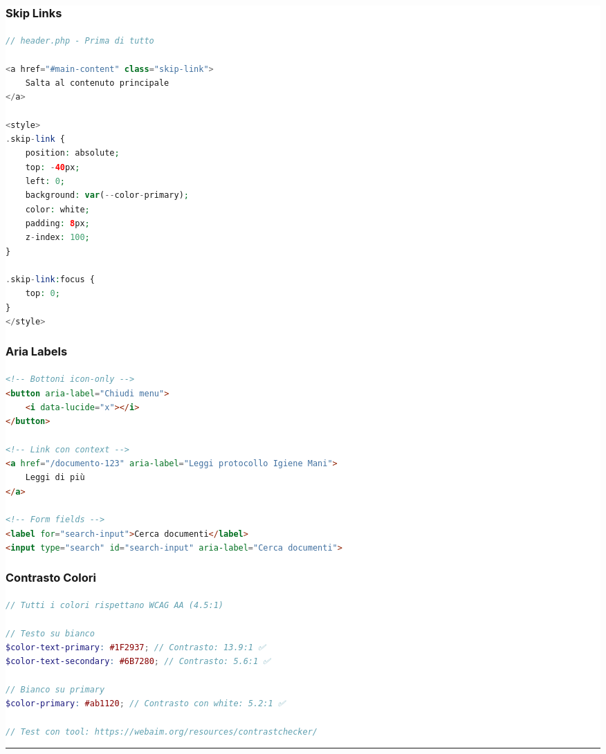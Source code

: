 ### Skip Links

```php
// header.php - Prima di tutto

<a href="#main-content" class="skip-link">
    Salta al contenuto principale
</a>

<style>
.skip-link {
    position: absolute;
    top: -40px;
    left: 0;
    background: var(--color-primary);
    color: white;
    padding: 8px;
    z-index: 100;
}

.skip-link:focus {
    top: 0;
}
</style>
```

### Aria Labels

```html
<!-- Bottoni icon-only -->
<button aria-label="Chiudi menu">
    <i data-lucide="x"></i>
</button>

<!-- Link con context -->
<a href="/documento-123" aria-label="Leggi protocollo Igiene Mani">
    Leggi di più
</a>

<!-- Form fields -->
<label for="search-input">Cerca documenti</label>
<input type="search" id="search-input" aria-label="Cerca documenti">
```

### Contrasto Colori

```scss
// Tutti i colori rispettano WCAG AA (4.5:1)

// Testo su bianco
$color-text-primary: #1F2937; // Contrasto: 13.9:1 ✅
$color-text-secondary: #6B7280; // Contrasto: 5.6:1 ✅

// Bianco su primary
$color-primary: #ab1120; // Contrasto con white: 5.2:1 ✅

// Test con tool: https://webaim.org/resources/contrastchecker/
```

---